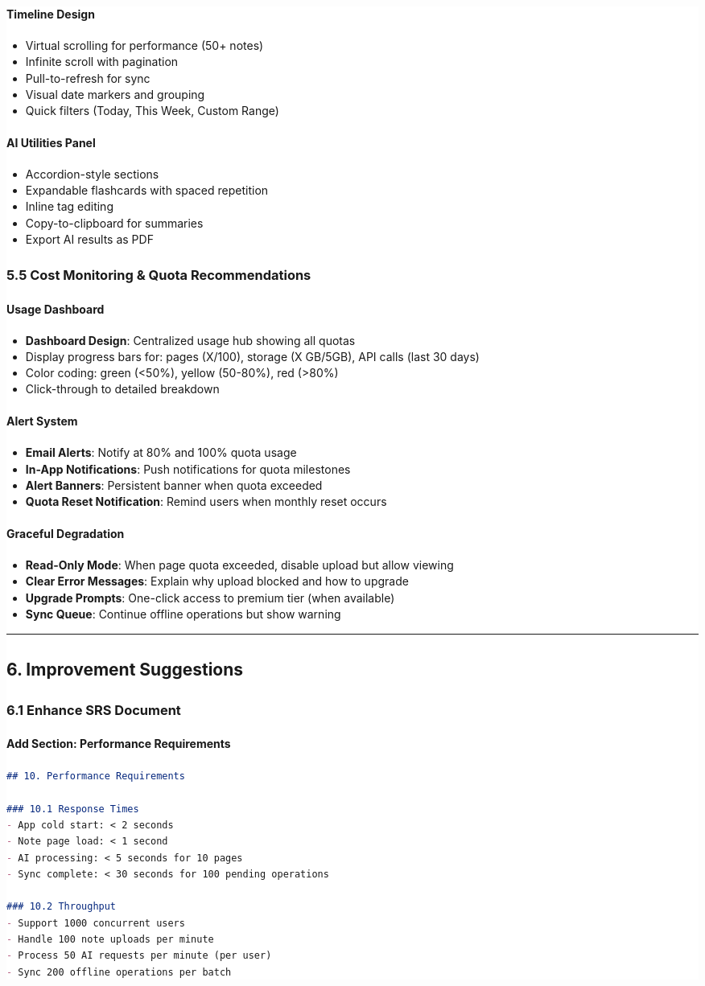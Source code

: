 #### Timeline Design
- Virtual scrolling for performance (50+ notes)
- Infinite scroll with pagination
- Pull-to-refresh for sync
- Visual date markers and grouping
- Quick filters (Today, This Week, Custom Range)

#### AI Utilities Panel
- Accordion-style sections
- Expandable flashcards with spaced repetition
- Inline tag editing
- Copy-to-clipboard for summaries
- Export AI results as PDF

### 5.5 Cost Monitoring & Quota Recommendations

#### Usage Dashboard
- **Dashboard Design**: Centralized usage hub showing all quotas
- Display progress bars for: pages (X/100), storage (X GB/5GB), API calls (last 30 days)
- Color coding: green (<50%), yellow (50-80%), red (>80%)
- Click-through to detailed breakdown

#### Alert System
- **Email Alerts**: Notify at 80% and 100% quota usage
- **In-App Notifications**: Push notifications for quota milestones
- **Alert Banners**: Persistent banner when quota exceeded
- **Quota Reset Notification**: Remind users when monthly reset occurs

#### Graceful Degradation
- **Read-Only Mode**: When page quota exceeded, disable upload but allow viewing
- **Clear Error Messages**: Explain why upload blocked and how to upgrade
- **Upgrade Prompts**: One-click access to premium tier (when available)
- **Sync Queue**: Continue offline operations but show warning

---

## 6. Improvement Suggestions

### 6.1 Enhance SRS Document

#### Add Section: Performance Requirements
```markdown
## 10. Performance Requirements

### 10.1 Response Times
- App cold start: < 2 seconds
- Note page load: < 1 second
- AI processing: < 5 seconds for 10 pages
- Sync complete: < 30 seconds for 100 pending operations

### 10.2 Throughput
- Support 1000 concurrent users
- Handle 100 note uploads per minute
- Process 50 AI requests per minute (per user)
- Sync 200 offline operations per batch
```

